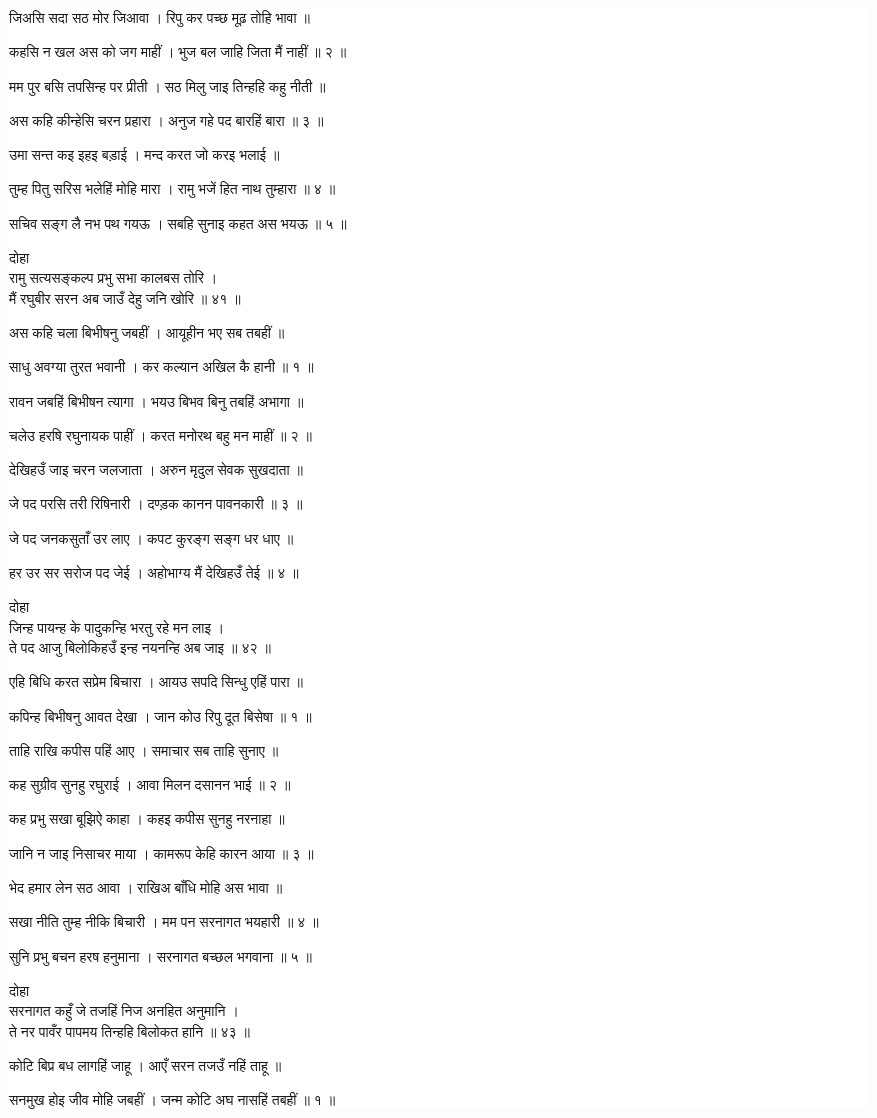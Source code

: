 जिअसि सदा सठ मोर जिआवा । रिपु कर पच्छ मूढ़ तोहि भावा ॥  
  
कहसि न खल अस को जग माहीं । भुज बल जाहि जिता मैं नाहीं ॥ २ ॥  
  
मम पुर बसि तपसिन्ह पर प्रीती । सठ मिलु जाइ तिन्हहि कहु नीती ॥  
  
अस कहि कीन्हेसि चरन प्रहारा । अनुज गहे पद बारहिं बारा ॥ ३ ॥  
  
उमा सन्त कइ इहइ बड़ाई । मन्द करत जो करइ भलाई ॥  
  
तुम्ह पितु सरिस भलेहिं मोहि मारा । रामु भजें हित नाथ तुम्हारा ॥ ४ ॥  
  
सचिव सङ्ग लै नभ पथ गयऊ । सबहि सुनाइ कहत अस भयऊ ॥ ५ ॥  
  
दोहा  
          रामु सत्यसङ्कल्प प्रभु सभा कालबस तोरि ।  
          मैं रघुबीर सरन अब जाउँ देहु जनि खोरि ॥ ४१ ॥  
  
अस कहि चला बिभीषनु जबहीं । आयूहीन भए सब तबहीं ॥  
  
साधु अवग्या तुरत भवानी । कर कल्यान अखिल कै हानी ॥ १ ॥  
  
रावन जबहिं बिभीषन त्यागा । भयउ बिभव बिनु तबहिं अभागा ॥  
  
चलेउ हरषि रघुनायक पाहीं । करत मनोरथ बहु मन माहीं ॥ २ ॥  
  
देखिहउँ जाइ चरन जलजाता । अरुन मृदुल सेवक सुखदाता ॥  
  
जे पद परसि तरी रिषिनारी । दण्ड़क कानन पावनकारी ॥ ३ ॥  
  
जे पद जनकसुताँ उर लाए । कपट कुरङ्ग सङ्ग धर धाए ॥  
  
हर उर सर सरोज पद जेई । अहोभाग्य मैं देखिहउँ तेई ॥ ४ ॥  
  
दोहा  
          जिन्ह पायन्ह के पादुकन्हि भरतु रहे मन लाइ ।  
          ते पद आजु बिलोकिहउँ इन्ह नयनन्हि अब जाइ ॥ ४२ ॥  
  
एहि बिधि करत सप्रेम बिचारा । आयउ सपदि सिन्धु एहिं पारा ॥  
  
कपिन्ह बिभीषनु आवत देखा । जान कोउ रिपु दूत बिसेषा ॥ १ ॥  
  
ताहि राखि कपीस पहिं आए । समाचार सब ताहि सुनाए ॥  
  
कह सुग्रीव सुनहु रघुराई । आवा मिलन दसानन भाई ॥ २ ॥  
  
कह प्रभु सखा बूझिऐ काहा । कहइ कपीस सुनहु नरनाहा ॥  
  
जानि न जाइ निसाचर माया । कामरूप केहि कारन आया ॥ ३ ॥  
  
भेद हमार लेन सठ आवा । राखिअ बाँधि मोहि अस भावा ॥  
  
सखा नीति तुम्ह नीकि बिचारी । मम पन सरनागत भयहारी ॥ ४ ॥  
  
सुनि प्रभु बचन हरष हनुमाना । सरनागत बच्छल भगवाना ॥ ५ ॥  
  
दोहा  
          सरनागत कहुँ जे तजहिं निज अनहित अनुमानि ।  
          ते नर पावँर पापमय तिन्हहि बिलोकत हानि ॥ ४३ ॥  
  
कोटि बिप्र बध लागहिं जाहू । आएँ सरन तजउँ नहिं ताहू ॥  
  
सनमुख होइ जीव मोहि जबहीं । जन्म कोटि अघ नासहिं तबहीं ॥ १ ॥  
  